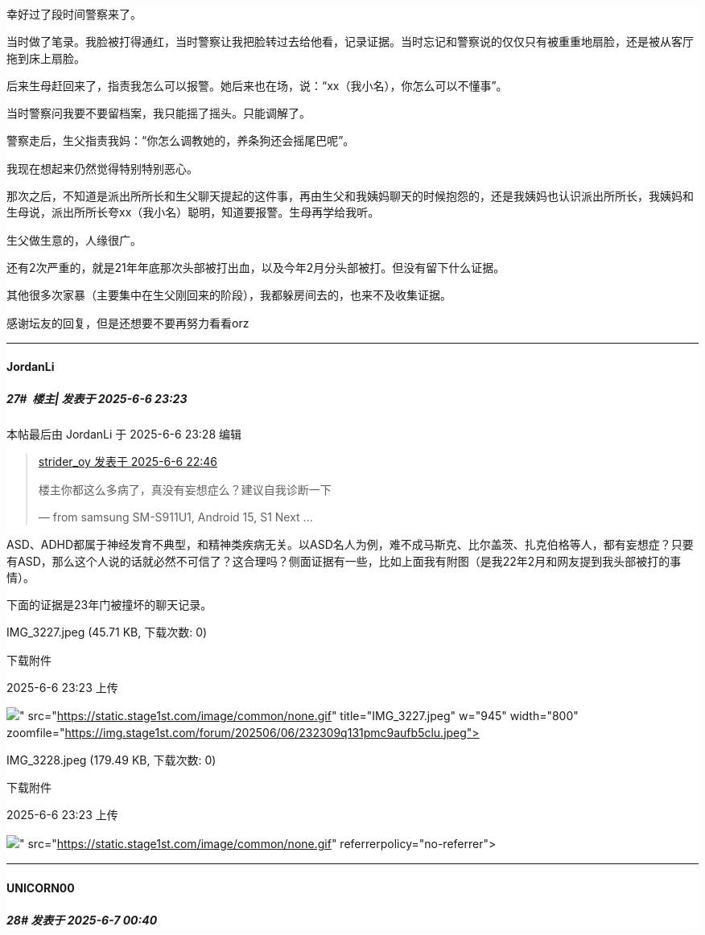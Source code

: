 幸好过了段时间警察来了。

当时做了笔录。我脸被打得通红，当时警察让我把脸转过去给他看，记录证据。当时忘记和警察说的仅仅只有被重重地扇脸，还是被从客厅拖到床上扇脸。

后来生母赶回来了，指责我怎么可以报警。她后来也在场，说：“xx（我小名），你怎么可以不懂事”。

当时警察问我要不要留档案，我只能摇了摇头。只能调解了。

警察走后，生父指责我妈：“你怎么调教她的，养条狗还会摇尾巴呢”。

我现在想起来仍然觉得特别特别恶心。

那次之后，不知道是派出所所长和生父聊天提起的这件事，再由生父和我姨妈聊天的时候抱怨的，还是我姨妈也认识派出所所长，我姨妈和生母说，派出所所长夸xx（我小名）聪明，知道要报警。生母再学给我听。

生父做生意的，人缘很广。

还有2次严重的，就是21年年底那次头部被打出血，以及今年2月分头部被打。但没有留下什么证据。

其他很多次家暴（主要集中在生父刚回来的阶段），我都躲房间去的，也来不及收集证据。

感谢坛友的回复，但是还想要不要再努力看看orz

*****

####  JordanLi  
##### 27#         楼主| 发表于 2025-6-6 23:23

 本帖最后由 JordanLi 于 2025-6-6 23:28 编辑 
<blockquote><a href="httphttps://stage1st.com/2b/forum.php?mod=redirect&amp;goto=findpost&amp;pid=67894586&amp;ptid=2253009" target="_blank">strider_oy 发表于 2025-6-6 22:46</a>

楼主你都这么多病了，真没有妄想症么？建议自我诊断一下

— from samsung SM-S911U1, Android 15, S1 Next ...</blockquote>
ASD、ADHD都属于神经发育不典型，和精神类疾病无关。以ASD名人为例，难不成马斯克、比尔盖茨、扎克伯格等人，都有妄想症？只要有ASD，那么这个人说的话就必然不可信了？这合理吗？侧面证据有一些，比如上面我有附图（是我22年2月和网友提到我头部被打的事情）。

下面的证据是23年门被撞坏的聊天记录。

IMG_3227.jpeg
(45.71 KB, 下载次数: 0)

下载附件

2025-6-6 23:23 上传

<img src="https://img.stage1st.com/forum/202506/06/232309q131pmc9aufb5clu.jpeg" referrerpolicy="no-referrer">" src="https://static.stage1st.com/image/common/none.gif" title="IMG_3227.jpeg" w="945" width="800" zoomfile="https://img.stage1st.com/forum/202506/06/232309q131pmc9aufb5clu.jpeg">

IMG_3228.jpeg
(179.49 KB, 下载次数: 0)

下载附件

2025-6-6 23:23 上传

<img src="https://img.stage1st.com/forum/202506/06/232310a2d7d68df246f773.jpeg" referrerpolicy="no-referrer">" src="https://static.stage1st.com/image/common/none.gif" referrerpolicy="no-referrer">

*****

####  UNICORN00  
##### 28#       发表于 2025-6-7 00:40
